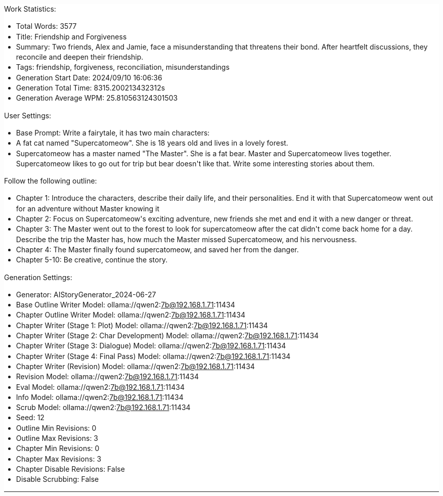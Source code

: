 
Work Statistics:  
 - Total Words: 3577  
 - Title: Friendship and Forgiveness  
 - Summary: Two friends, Alex and Jamie, face a misunderstanding that threatens their bond. After heartfelt discussions, they reconcile and deepen their friendship.  
 - Tags: friendship, forgiveness, reconciliation, misunderstandings  
 - Generation Start Date: 2024/09/10 16:06:36  
 - Generation Total Time: 8315.200213432312s  
 - Generation Average WPM: 25.810563124301503  


User Settings:  
 - Base Prompt: Write a fairytale, it has two main characters:
  - A fat cat named "Supercatomeow". She is 18 years old and lives in a lovely forest.
  - Supercatomeow has a master named "The Master". She is a fat bear. Master and Supercatomeow lives together.
Supercatomeow likes to go out for trip but bear doesn't like that. Write some interesting stories about them.

Follow the following outline:
  - Chapter 1: Introduce the characters, describe their daily life, and their personalities. End it with that Supercatomeow went out for an adventure without Master knowing it
  - Chapter 2: Focus on Supercatomeow's exciting adventure, new friends she met and end it with a new danger or threat.
  - Chapter 3: The Master went out to the forest to look for supercatomeow after the cat didn't come back home for a day. Describe the trip the Master has, how much the Master missed Supercatomeow, and his nervousness.
  - Chapter 4: The Master finally found supercatomeow, and saved her from the danger.
  - Chapter 5-10: Be creative, continue the story.  


Generation Settings:  
 - Generator: AIStoryGenerator_2024-06-27  
 - Base Outline Writer Model: ollama://qwen2:7b@192.168.1.71:11434  
 - Chapter Outline Writer Model: ollama://qwen2:7b@192.168.1.71:11434  
 - Chapter Writer (Stage 1: Plot) Model: ollama://qwen2:7b@192.168.1.71:11434  
 - Chapter Writer (Stage 2: Char Development) Model: ollama://qwen2:7b@192.168.1.71:11434  
 - Chapter Writer (Stage 3: Dialogue) Model: ollama://qwen2:7b@192.168.1.71:11434  
 - Chapter Writer (Stage 4: Final Pass) Model: ollama://qwen2:7b@192.168.1.71:11434  
 - Chapter Writer (Revision) Model: ollama://qwen2:7b@192.168.1.71:11434  
 - Revision Model: ollama://qwen2:7b@192.168.1.71:11434  
 - Eval Model: ollama://qwen2:7b@192.168.1.71:11434  
 - Info Model: ollama://qwen2:7b@192.168.1.71:11434  
 - Scrub Model: ollama://qwen2:7b@192.168.1.71:11434  
 - Seed: 12  
 - Outline Min Revisions: 0  
 - Outline Max Revisions: 3  
 - Chapter Min Revisions: 0  
 - Chapter Max Revisions: 3  
 - Chapter Disable Revisions: False  
 - Disable Scrubbing: False  


---
